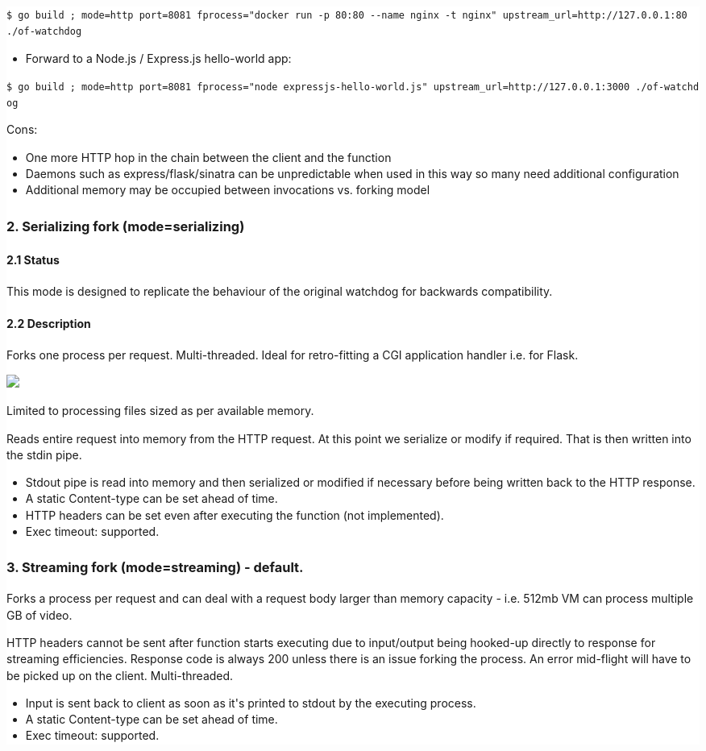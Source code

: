 ```
$ go build ; mode=http port=8081 fprocess="docker run -p 80:80 --name nginx -t nginx" upstream_url=http://127.0.0.1:80 ./of-watchdog
```

* Forward to a Node.js / Express.js hello-world app:

```
$ go build ; mode=http port=8081 fprocess="node expressjs-hello-world.js" upstream_url=http://127.0.0.1:3000 ./of-watchdog
```

Cons:

* One more HTTP hop in the chain between the client and the function
* Daemons such as express/flask/sinatra can be unpredictable when used in this way so many need additional configuration
* Additional memory may be occupied between invocations vs. forking model

### 2. Serializing fork (mode=serializing)

#### 2.1 Status

This mode is designed to replicate the behaviour of the original watchdog for backwards compatibility.

#### 2.2 Description

Forks one process per request. Multi-threaded. Ideal for retro-fitting a CGI application handler i.e. for Flask.

![](https://camo.githubusercontent.com/61c169ab5cd01346bc3dc7a11edc1d218f0be3b4/68747470733a2f2f7062732e7477696d672e636f6d2f6d656469612f4447536344626c554941416f34482d2e6a70673a6c61726765)

Limited to processing files sized as per available memory.

Reads entire request into memory from the HTTP request. At this point we serialize or modify if required. That is then written into the stdin pipe.

* Stdout pipe is read into memory and then serialized or modified if necessary before being written back to the HTTP response.
* A static Content-type can be set ahead of time.
* HTTP headers can be set even after executing the function (not implemented).
* Exec timeout: supported.

### 3. Streaming fork (mode=streaming) - default.

Forks a process per request and can deal with a request body larger than memory capacity - i.e. 512mb VM can process multiple GB of video.

HTTP headers cannot be sent after function starts executing due to input/output being hooked-up directly to response for
streaming efficiencies. Response code is always 200 unless there is an issue forking the process. An error mid-flight
will have to be picked up on the client. Multi-threaded.

* Input is sent back to client as soon as it's printed to stdout by the executing process.
* A static Content-type can be set ahead of time.
* Exec timeout: supported.

